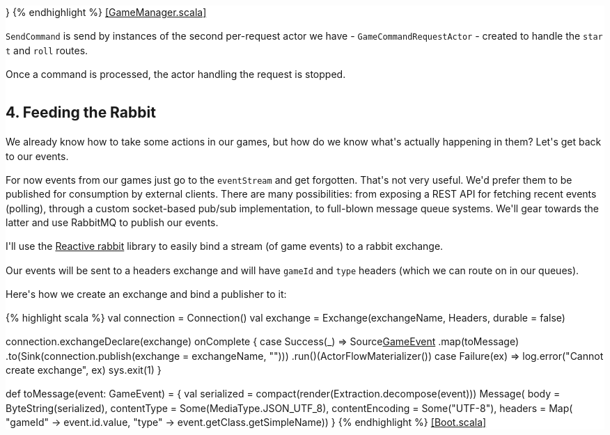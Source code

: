 }
{% endhighlight %}
[\[GameManager.scala\]](https://github.com/LukasGasior1/event-sourced-dice-game/blob/master/game/src/main/scala/lgasior/dicegame/actor/GameManager.scala)

`SendCommand` is send by instances of the second per-request actor we have - `GameCommandRequestActor` - created to handle the `start` and `roll` routes.

Once a command is processed, the actor handling the request is stopped.

## 4. Feeding the Rabbit

We already know how to take some actions in our games, but how do we know what's actually happening in them?
Let's get back to our events.

For now events from our games just go to the `eventStream` and get forgotten.
That's not very useful. We'd prefer them to be published for consumption by external clients.
There are many possibilities: from exposing a REST API for fetching recent events (polling), through a custom socket-based 
pub/sub implementation, to full-blown message queue systems. We'll gear towards the latter and use RabbitMQ
to publish our events.

I'll use the [Reactive rabbit](https://github.com/ScalaConsultants/reactive-rabbit) library to easily bind a stream (of game events) to a rabbit exchange.

Our events will be sent to a headers exchange and will have `gameId` and `type` headers (which we can route on in our queues).

Here's how we create an exchange and bind a publisher to it:

{% highlight scala %}
val connection = Connection()
val exchange = Exchange(exchangeName, Headers, durable = false)

connection.exchangeDeclare(exchange) onComplete {
  case Success(_) =>
    Source[GameEvent](EventPublisherActor.props)
      .map(toMessage)
      .to(Sink(connection.publish(exchange = exchangeName, "")))
      .run()(ActorFlowMaterializer())
  case Failure(ex) =>
    log.error("Cannot create exchange", ex)
    sys.exit(1)
}

def toMessage(event: GameEvent) = {
  val serialized = compact(render(Extraction.decompose(event)))
  Message(
    body = ByteString(serialized),
    contentType = Some(MediaType.JSON_UTF_8),
    contentEncoding = Some("UTF-8"),
    headers = Map(
      "gameId" -> event.id.value,
      "type" -> event.getClass.getSimpleName))
}
{% endhighlight %}
[\[Boot.scala\]](https://github.com/LukasGasior1/event-sourced-dice-game/blob/master/game/src/main/scala/lgasior/dicegame/Boot.scala#L46)
